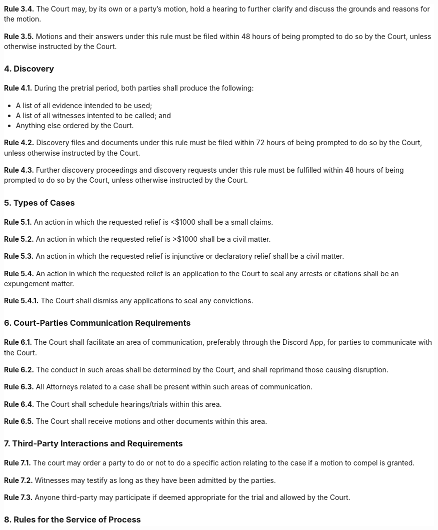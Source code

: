 **Rule 3.4.** The Court may, by its own or a party’s motion, hold a hearing to further clarify and discuss the grounds and reasons for the motion.

**Rule 3.5.** Motions and their answers under this rule must be filed within 48 hours of being prompted to do so by the Court, unless otherwise instructed by the Court.

### 4. Discovery

**Rule 4.1.** During the pretrial period, both parties shall produce the following:
- A list of all evidence intended to be used;
- A list of all witnesses intented to be called; and
- Anything else ordered by the Court.

**Rule 4.2.** Discovery files and documents under this rule must be filed within 72 hours of being prompted to do so by the Court, unless otherwise instructed by the Court.

**Rule 4.3.** Further discovery proceedings and discovery requests under this rule must be fulfilled within 48 hours of being prompted to do so by the Court, unless otherwise instructed by the Court.

### 5. Types of Cases

**Rule 5.1.** An action in which the requested relief is <$1000 shall be a small claims.

**Rule 5.2.** An action in which the requested relief is >$1000 shall be a civil matter.

**Rule 5.3.** An action in which the requested relief is injunctive or declaratory relief shall be a civil matter.

**Rule 5.4.** An action in which the requested relief is an application to the Court to seal any arrests or citations shall be an expungement matter.

**Rule 5.4.1.** The Court shall dismiss any applications to seal any convictions.

### 6. Court-Parties Communication Requirements

**Rule 6.1.** The Court shall facilitate an area of communication, preferably through the Discord App, for parties to communicate with the Court.

**Rule 6.2.** The conduct in such areas shall be determined by the Court, and shall reprimand those causing disruption.

**Rule 6.3.** All Attorneys related to a case shall be present within such areas of communication.

**Rule 6.4.** The Court shall schedule hearings/trials within this area.

**Rule 6.5.** The Court shall receive motions and other documents within this area. 

### 7. Third-Party Interactions and Requirements

**Rule 7.1.** The court may order a party to do or not to do a specific action relating to the case if a motion to compel is granted.

**Rule 7.2.** Witnesses may testify as long as they have been admitted by the parties. 

**Rule 7.3.** Anyone third-party may participate if deemed appropriate for the trial and allowed by the Court.

### 8. Rules for the Service of Process
